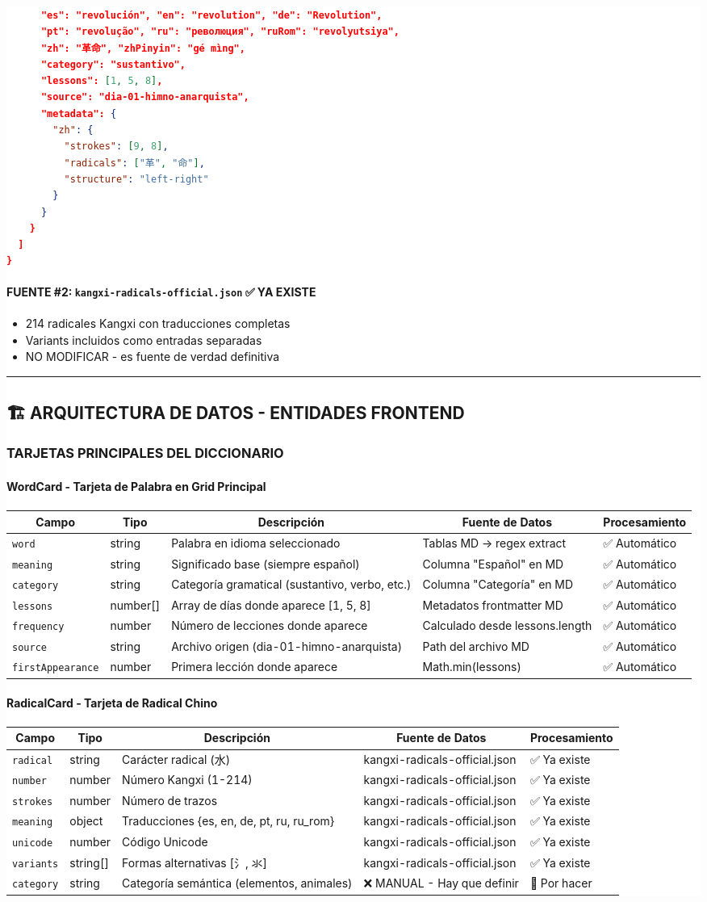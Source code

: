 ```json
      "es": "revolución", "en": "revolution", "de": "Revolution",
      "pt": "revolução", "ru": "революция", "ruRom": "revolyutsiya",
      "zh": "革命", "zhPinyin": "gé mìng",
      "category": "sustantivo",
      "lessons": [1, 5, 8],
      "source": "dia-01-himno-anarquista",
      "metadata": {
        "zh": {
          "strokes": [9, 8],
          "radicals": ["革", "命"],
          "structure": "left-right"
        }
      }
    }
  ]
}
```

#### **FUENTE #2: `kangxi-radicals-official.json`** ✅ **YA EXISTE**
- 214 radicales Kangxi con traducciones completas
- Variants incluidos como entradas separadas
- NO MODIFICAR - es fuente de verdad definitiva

---

## 🏗️ ARQUITECTURA DE DATOS - ENTIDADES FRONTEND

### **TARJETAS PRINCIPALES DEL DICCIONARIO**

#### **WordCard** - Tarjeta de Palabra en Grid Principal

| Campo | Tipo | Descripción | Fuente de Datos | Procesamiento |
|-------|------|-------------|-----------------|---------------|
| `word` | string | Palabra en idioma seleccionado | Tablas MD → regex extract | ✅ Automático |
| `meaning` | string | Significado base (siempre español) | Columna "Español" en MD | ✅ Automático |
| `category` | string | Categoría gramatical (sustantivo, verbo, etc.) | Columna "Categoría" en MD | ✅ Automático |
| `lessons` | number[] | Array de días donde aparece [1, 5, 8] | Metadatos frontmatter MD | ✅ Automático |
| `frequency` | number | Número de lecciones donde aparece | Calculado desde lessons.length | ✅ Automático |
| `source` | string | Archivo origen (dia-01-himno-anarquista) | Path del archivo MD | ✅ Automático |
| `firstAppearance` | number | Primera lección donde aparece | Math.min(lessons) | ✅ Automático |

#### **RadicalCard** - Tarjeta de Radical Chino

| Campo | Tipo | Descripción | Fuente de Datos | Procesamiento |
|-------|------|-------------|-----------------|---------------|
| `radical` | string | Carácter radical (水) | kangxi-radicals-official.json | ✅ Ya existe |
| `number` | number | Número Kangxi (1-214) | kangxi-radicals-official.json | ✅ Ya existe |
| `strokes` | number | Número de trazos | kangxi-radicals-official.json | ✅ Ya existe |
| `meaning` | object | Traducciones {es, en, de, pt, ru, ru_rom} | kangxi-radicals-official.json | ✅ Ya existe |
| `unicode` | number | Código Unicode | kangxi-radicals-official.json | ✅ Ya existe |
| `variants` | string[] | Formas alternativas [氵, 氺] | kangxi-radicals-official.json | ✅ Ya existe |
| `category` | string | Categoría semántica (elementos, animales) | ❌ MANUAL - Hay que definir | 🔴 Por hacer |
